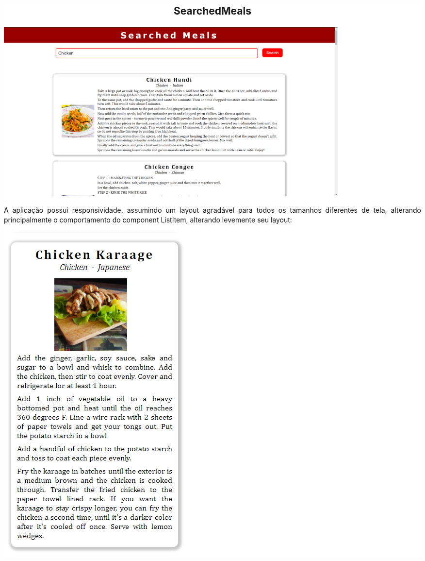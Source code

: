 
<h2 style="text-align: center">SearchedMeals</h2>
<img style="width: 80%; margin: auto" src="https://github.com/Chicarelli/Searchedmeals/blob/master/searched-meals-full-screen.PNG" alt="Imagem da Aplicação por Completa">
<p style="text-align: justify">A aplicação possui responsividade, assumindo um layout agradável para todos os tamanhos diferentes de tela, alterando principalmente o comportamento do component ListItem, alterando levemente seu layout: </p>
<img src="./component-listItem-responsividade.PNG" alt="Imagem do component ListItem Responsivo"/>
